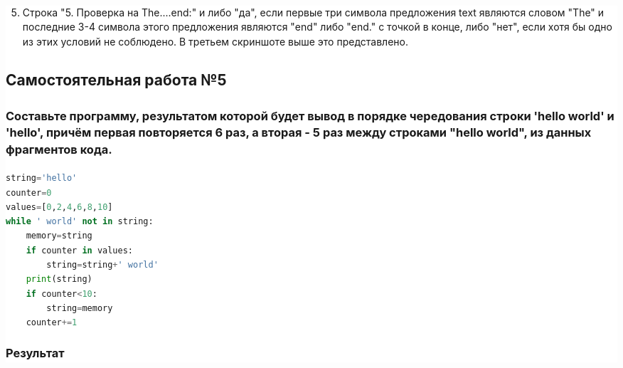 5. Строка "5. Проверка на The....end:" и либо "да", если первые три символа предложения text являются словом "The" и последние 3-4 символа этого предложения являются "end" либо "end." с точкой в конце, либо "нет", если хотя бы одно из этих условий не соблюдено. В третьем скриншоте выше это представлено.

## Самостоятельная работа №5
### Составьте программу, результатом которой будет вывод в порядке чередования строки 'hello world' и 'hello', причём первая повторяется 6 раз, а вторая - 5 раз между строками "hello world", из данных фрагментов кода.

```python
string='hello'
counter=0
values=[0,2,4,6,8,10]
while ' world' not in string:
    memory=string
    if counter in values:
        string=string+' world'
    print(string)
    if counter<10:
        string=memory
    counter+=1
```
### Результат